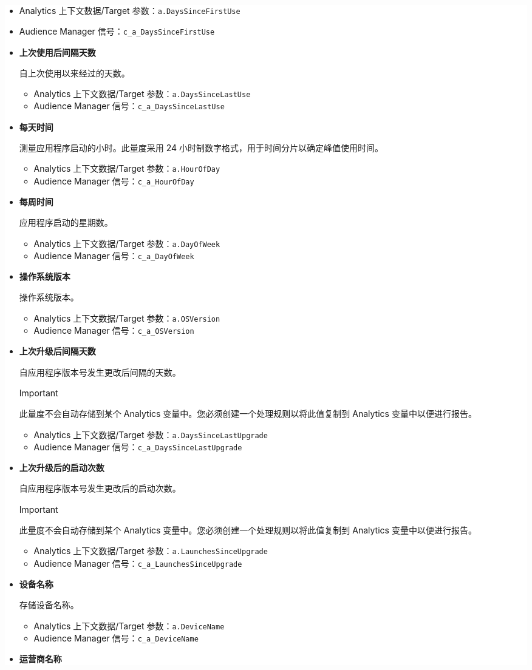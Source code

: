    * Analytics 上下文数据/Target 参数：`a.DaysSinceFirstUse`
   * Audience Manager 信号：`c_a_DaysSinceFirstUse`

* **上次使用后间隔天数**

   自上次使用以来经过的天数。

   * Analytics 上下文数据/Target 参数：`a.DaysSinceLastUse`
   * Audience Manager 信号：`c_a_DaysSinceLastUse`

* **每天时间**

   测量应用程序启动的小时。此量度采用 24 小时制数字格式，用于时间分片以确定峰值使用时间。

   * Analytics 上下文数据/Target 参数：`a.HourOfDay`
   * Audience Manager 信号：`c_a_HourOfDay`

* **每周时间**

   应用程序启动的星期数。

   * Analytics 上下文数据/Target 参数：`a.DayOfWeek`
   * Audience Manager 信号：`c_a_DayOfWeek`

* **操作系统版本**

   操作系统版本。

   * Analytics 上下文数据/Target 参数：`a.OSVersion`
   * Audience Manager 信号：`c_a_OSVersion`

* **上次升级后间隔天数**

   自应用程序版本号发生更改后间隔的天数。

   >[!IMPORTANT]
   >
   >此量度不会自动存储到某个 Analytics 变量中。您必须创建一个处理规则以将此值复制到 Analytics 变量中以便进行报告。

   * Analytics 上下文数据/Target 参数：`a.DaysSinceLastUpgrade`
   * Audience Manager 信号：`c_a_DaysSinceLastUpgrade`

* **上次升级后的启动次数**

   自应用程序版本号发生更改后的启动次数。

   >[!IMPORTANT]
   >
   >此量度不会自动存储到某个 Analytics 变量中。您必须创建一个处理规则以将此值复制到 Analytics 变量中以便进行报告。

   * Analytics 上下文数据/Target 参数：`a.LaunchesSinceUpgrade`
   * Audience Manager 信号：`c_a_LaunchesSinceUpgrade`

* **设备名称**

   存储设备名称。

   * Analytics 上下文数据/Target 参数：`a.DeviceName`
   * Audience Manager 信号：`c_a_DeviceName`

* **运营商名称**
